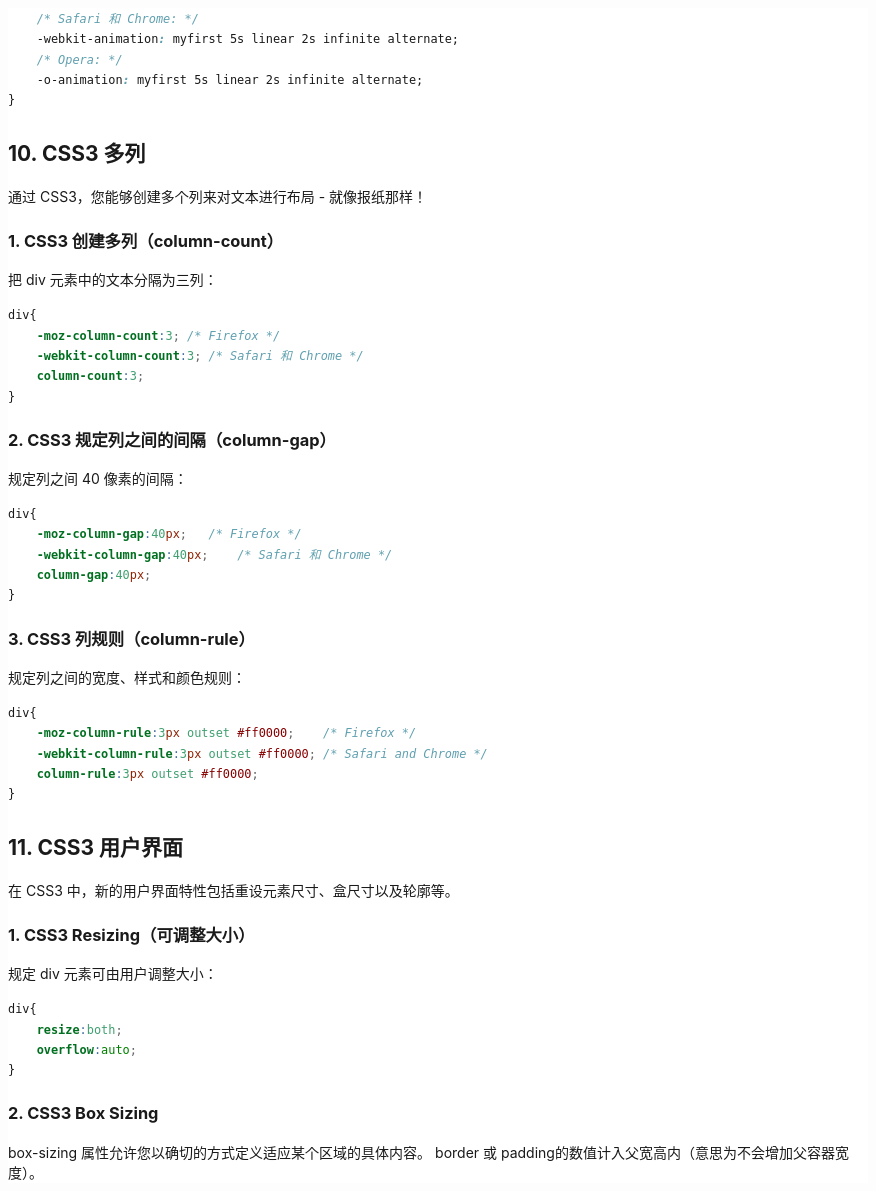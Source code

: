 ```css
	/* Safari 和 Chrome: */
	-webkit-animation: myfirst 5s linear 2s infinite alternate;
	/* Opera: */
	-o-animation: myfirst 5s linear 2s infinite alternate;
}
```
## 10. CSS3 多列
通过 CSS3，您能够创建多个列来对文本进行布局 - 就像报纸那样！
### 1. CSS3 创建多列（column-count）
把 div 元素中的文本分隔为三列：
```css
div{
	-moz-column-count:3; /* Firefox */
	-webkit-column-count:3; /* Safari 和 Chrome */
	column-count:3;
}
```
### 2. CSS3 规定列之间的间隔（column-gap）
规定列之间 40 像素的间隔：
```css
div{
	-moz-column-gap:40px;	/* Firefox */
	-webkit-column-gap:40px;	/* Safari 和 Chrome */
	column-gap:40px;
}
```
### 3. CSS3 列规则（column-rule）
规定列之间的宽度、样式和颜色规则：
```css
div{
	-moz-column-rule:3px outset #ff0000;	/* Firefox */
	-webkit-column-rule:3px outset #ff0000;	/* Safari and Chrome */
	column-rule:3px outset #ff0000;
}
```
## 11. CSS3 用户界面
在 CSS3 中，新的用户界面特性包括重设元素尺寸、盒尺寸以及轮廓等。
### 1. CSS3 Resizing（可调整大小）
规定 div 元素可由用户调整大小：
```css
div{
	resize:both;
	overflow:auto;
}
```
### 2. CSS3 Box Sizing
box-sizing 属性允许您以确切的方式定义适应某个区域的具体内容。
border 或 padding的数值计入父宽高内（意思为不会增加父容器宽度）。
